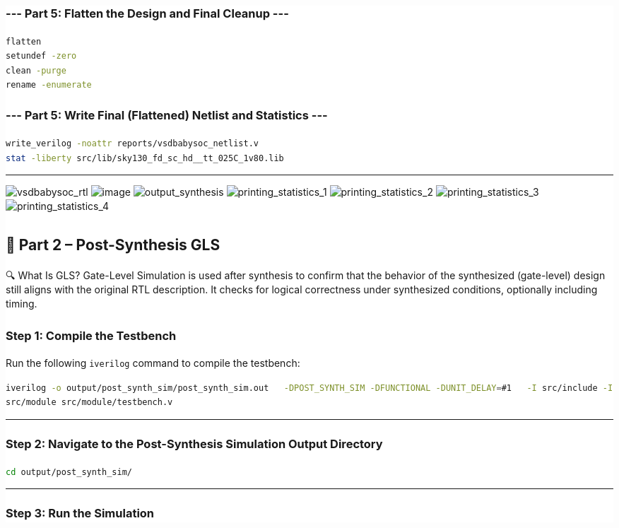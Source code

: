 ### --- Part 5: Flatten the Design and Final Cleanup ---

```bash
flatten
setundef -zero
clean -purge
rename -enumerate
```
### --- Part 5: Write Final (Flattened) Netlist and Statistics ---

```bash
write_verilog -noattr reports/vsdbabysoc_netlist.v
stat -liberty src/lib/sky130_fd_sc_hd__tt_025C_1v80.lib
```
---

<img width="1639" height="1037" alt="vsdbabysoc_rtl" src="https://github.com/user-attachments/assets/81821f90-44bc-4e5a-8119-6be428255914" />
<img width="2928" height="1868" alt="image" src="https://github.com/user-attachments/assets/098ab080-20e0-46fb-9cb0-cef260c4f827" />
<img width="1464" height="934" alt="output_synthesis" src="https://github.com/user-attachments/assets/2e4db790-f41b-488a-adf1-62cdb1c8a105" />
<img width="1592" height="753" alt="printing_statistics_1" src="https://github.com/user-attachments/assets/cafd56b5-cde6-4985-bfcf-5d1cee5768d4" />
<img width="1598" height="966" alt="printing_statistics_2" src="https://github.com/user-attachments/assets/64d3d877-a193-4ba0-808d-68bac8bb8d13" />
<img width="1464" height="932" alt="printing_statistics_3" src="https://github.com/user-attachments/assets/8debfbd8-6a81-4355-a7e7-080c2ebe09e1" />
<img width="1464" height="932" alt="printing_statistics_4" src="https://github.com/user-attachments/assets/c7c18f8f-821b-4633-b429-87c41777bcb0" />

## 🧩 Part 2 – Post-Synthesis GLS

🔍 What Is GLS?
Gate-Level Simulation is used after synthesis to confirm that the behavior of the synthesized (gate-level) design still aligns with the original RTL description. It checks for logical correctness under synthesized conditions, optionally including timing.

### **Step 1: Compile the Testbench**
Run the following `iverilog` command to compile the testbench:
```bash
iverilog -o output/post_synth_sim/post_synth_sim.out   -DPOST_SYNTH_SIM -DFUNCTIONAL -DUNIT_DELAY=#1   -I src/include -I src/module src/module/testbench.v
```
---
### **Step 2: Navigate to the Post-Synthesis Simulation Output Directory**
```bash
cd output/post_synth_sim/
```
---
### **Step 3: Run the Simulation**
